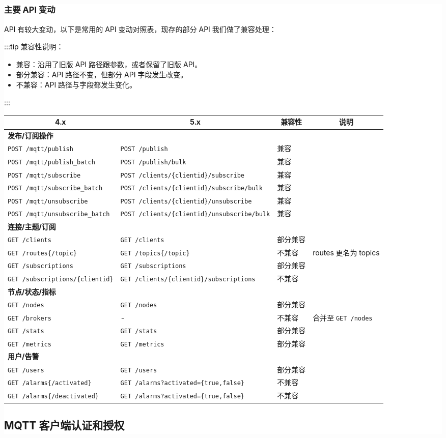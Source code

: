 ### 主要 API 变动

API 有较大变动，以下是常用的 API 变动对照表，现存的部分 API 我们做了兼容处理：

:::tip
兼容性说明：

- 兼容：沿用了旧版 API 路径跟参数，或者保留了旧版 API。
- 部分兼容：API 路径不变，但部分 API 字段发生改变。
- 不兼容：API 路径与字段都发生变化。

:::

| 4.x                             | 5.x                                         | 兼容性   | 说明                 |
| ------------------------------- | ------------------------------------------- | -------- | -------------------- |
| **发布/订阅操作**               |                                             |          |                      |
| `POST /mqtt/publish`            | `POST /publish`                             | 兼容     |                      |
| `POST /mqtt/publish_batch`      | `POST /publish/bulk`                        | 兼容     |                      |
| `POST /mqtt/subscribe`          | `POST /clients/{clientid}/subscribe`        | 兼容     |                      |
| `POST /mqtt/subscribe_batch`    | `POST /clients/{clientid}/subscribe/bulk`   | 兼容     |                      |
| `POST /mqtt/unsubscribe`        | `POST /clients/{clientid}/unsubscribe`      | 兼容     |                      |
| `POST /mqtt/unsubscribe_batch`  | `POST /clients/{clientid}/unsubscribe/bulk` | 兼容     |                      |
| **连接/主题/订阅**              |                                             |          |                      |
| `GET /clients`                  | `GET /clients`                              | 部分兼容 |                      |
| `GET /routes{/topic}`           | `GET /topics{/topic}`                       | 不兼容   | routes 更名为 topics |
| `GET /subscriptions`            | `GET /subscriptions`                        | 部分兼容 |                      |
| `GET /subscriptions/{clientid}` | `GET /clients/{clientid}/subscriptions`     | 不兼容   |                      |
| **节点/状态/指标**              |                                             |          |                      |
| `GET /nodes`                    | `GET /nodes`                                | 部分兼容 |                      |
| `GET /brokers`                  | -                                           | 不兼容   | 合并至 `GET /nodes`  |
| `GET /stats`                    | `GET /stats`                                | 部分兼容 |                      |
| `GET /metrics`                  | `GET /metrics`                              | 部分兼容 |                      |
| **用户/告警**                   |                                             |          |                      |
| `GET /users`                    | `GET /users`                                | 部分兼容 |                      |
| `GET /alarms{/activated}`       | `GET /alarms?activated={true,false}`        | 不兼容   |                      |
| `GET /alarms{/deactivated}`     | `GET /alarms?activated={true,false}`        | 不兼容   |                      |

## MQTT 客户端认证和授权
